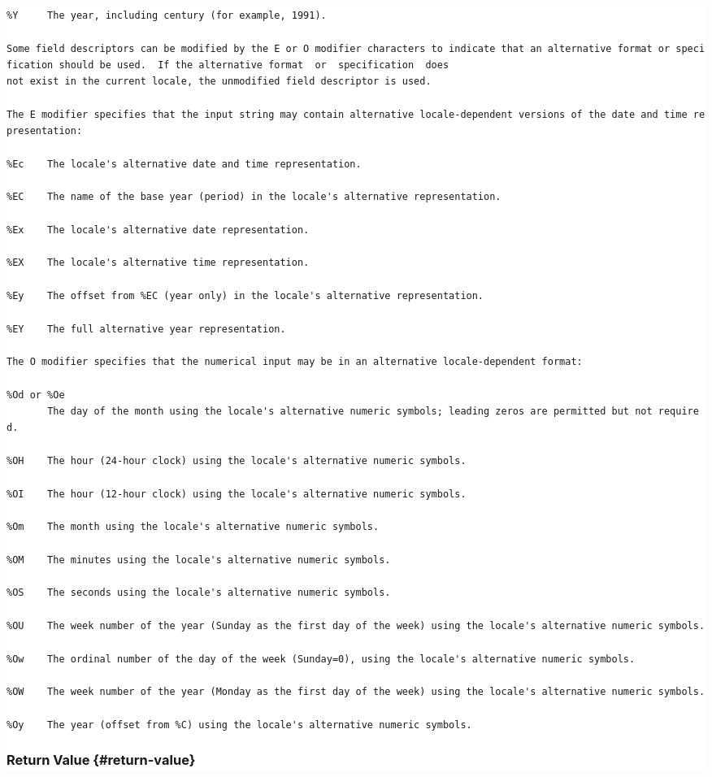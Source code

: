 ```
%Y     The year, including century (for example, 1991).

Some field descriptors can be modified by the E or O modifier characters to indicate that an alternative format or specification should be used.  If the alternative format  or  specification  does
not exist in the current locale, the unmodified field descriptor is used.

The E modifier specifies that the input string may contain alternative locale-dependent versions of the date and time representation:

%Ec    The locale's alternative date and time representation.

%EC    The name of the base year (period) in the locale's alternative representation.

%Ex    The locale's alternative date representation.

%EX    The locale's alternative time representation.

%Ey    The offset from %EC (year only) in the locale's alternative representation.

%EY    The full alternative year representation.

The O modifier specifies that the numerical input may be in an alternative locale-dependent format:

%Od or %Oe
       The day of the month using the locale's alternative numeric symbols; leading zeros are permitted but not required.

%OH    The hour (24-hour clock) using the locale's alternative numeric symbols.

%OI    The hour (12-hour clock) using the locale's alternative numeric symbols.

%Om    The month using the locale's alternative numeric symbols.

%OM    The minutes using the locale's alternative numeric symbols.

%OS    The seconds using the locale's alternative numeric symbols.

%OU    The week number of the year (Sunday as the first day of the week) using the locale's alternative numeric symbols.

%Ow    The ordinal number of the day of the week (Sunday=0), using the locale's alternative numeric symbols.

%OW    The week number of the year (Monday as the first day of the week) using the locale's alternative numeric symbols.

%Oy    The year (offset from %C) using the locale's alternative numeric symbols.
```



### Return Value {#return-value}
